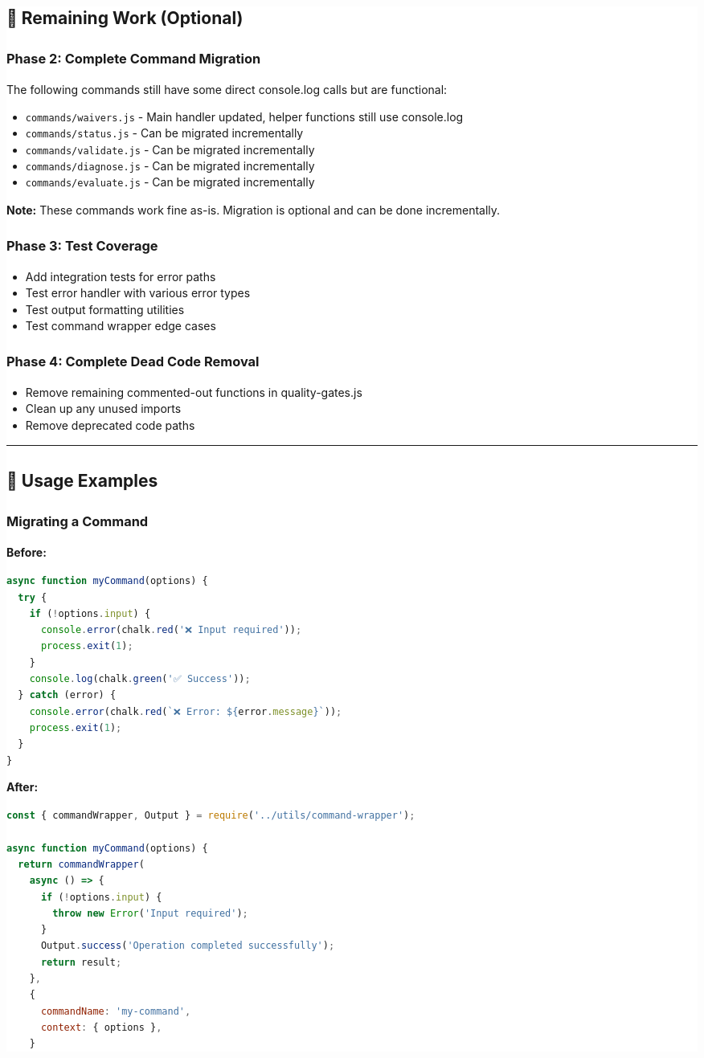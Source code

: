 
## 🎯 Remaining Work (Optional)

### Phase 2: Complete Command Migration
The following commands still have some direct console.log calls but are functional:
- `commands/waivers.js` - Main handler updated, helper functions still use console.log
- `commands/status.js` - Can be migrated incrementally
- `commands/validate.js` - Can be migrated incrementally
- `commands/diagnose.js` - Can be migrated incrementally
- `commands/evaluate.js` - Can be migrated incrementally

**Note:** These commands work fine as-is. Migration is optional and can be done incrementally.

### Phase 3: Test Coverage
- Add integration tests for error paths
- Test error handler with various error types
- Test output formatting utilities
- Test command wrapper edge cases

### Phase 4: Complete Dead Code Removal
- Remove remaining commented-out functions in quality-gates.js
- Clean up any unused imports
- Remove deprecated code paths

---

## 📝 Usage Examples

### Migrating a Command

**Before:**
```javascript
async function myCommand(options) {
  try {
    if (!options.input) {
      console.error(chalk.red('❌ Input required'));
      process.exit(1);
    }
    console.log(chalk.green('✅ Success'));
  } catch (error) {
    console.error(chalk.red(`❌ Error: ${error.message}`));
    process.exit(1);
  }
}
```

**After:**
```javascript
const { commandWrapper, Output } = require('../utils/command-wrapper');

async function myCommand(options) {
  return commandWrapper(
    async () => {
      if (!options.input) {
        throw new Error('Input required');
      }
      Output.success('Operation completed successfully');
      return result;
    },
    {
      commandName: 'my-command',
      context: { options },
    }
```